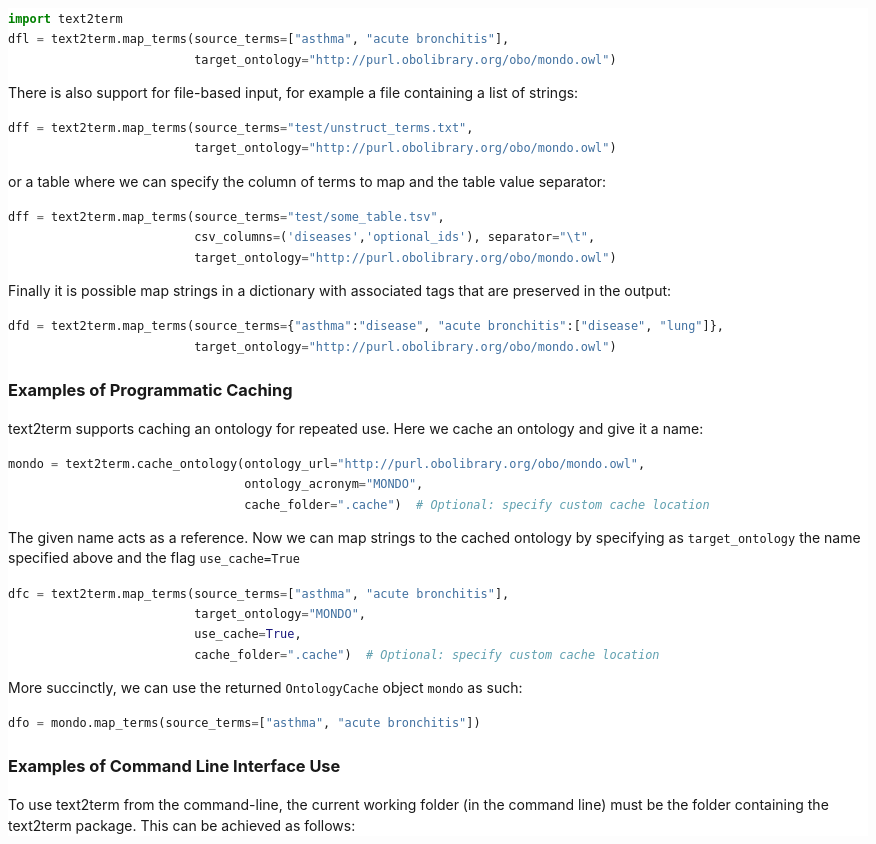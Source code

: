 ```python
import text2term 
dfl = text2term.map_terms(source_terms=["asthma", "acute bronchitis"], 
                          target_ontology="http://purl.obolibrary.org/obo/mondo.owl")
```

There is also support for file-based input, for example a file containing a list of strings:
```python
dff = text2term.map_terms(source_terms="test/unstruct_terms.txt", 
                          target_ontology="http://purl.obolibrary.org/obo/mondo.owl")
```

or a table where we can specify the column of terms to map and the table value separator:
```python
dff = text2term.map_terms(source_terms="test/some_table.tsv", 
                          csv_columns=('diseases','optional_ids'), separator="\t",
                          target_ontology="http://purl.obolibrary.org/obo/mondo.owl")
```

Finally it is possible map strings in a dictionary with associated tags that are preserved in the output:
```python
dfd = text2term.map_terms(source_terms={"asthma":"disease", "acute bronchitis":["disease", "lung"]}, 
                          target_ontology="http://purl.obolibrary.org/obo/mondo.owl")
```


### Examples of Programmatic Caching
text2term supports caching an ontology for repeated use. Here we cache an ontology and give it a name:
```python
mondo = text2term.cache_ontology(ontology_url="http://purl.obolibrary.org/obo/mondo.owl", 
                                 ontology_acronym="MONDO",
                                 cache_folder=".cache")  # Optional: specify custom cache location
```

The given name acts as a reference. Now we can map strings to the cached ontology by specifying as `target_ontology` the name specified above and the flag `use_cache=True`

```python
dfc = text2term.map_terms(source_terms=["asthma", "acute bronchitis"], 
                          target_ontology="MONDO", 
                          use_cache=True,
                          cache_folder=".cache")  # Optional: specify custom cache location
```

More succinctly, we can use the returned `OntologyCache` object `mondo` as such:
```python
dfo = mondo.map_terms(source_terms=["asthma", "acute bronchitis"])
```


### Examples of Command Line Interface Use
To use text2term from the command-line, the current working folder (in the command line) must be the folder containing the text2term package. This can be achieved as follows:
